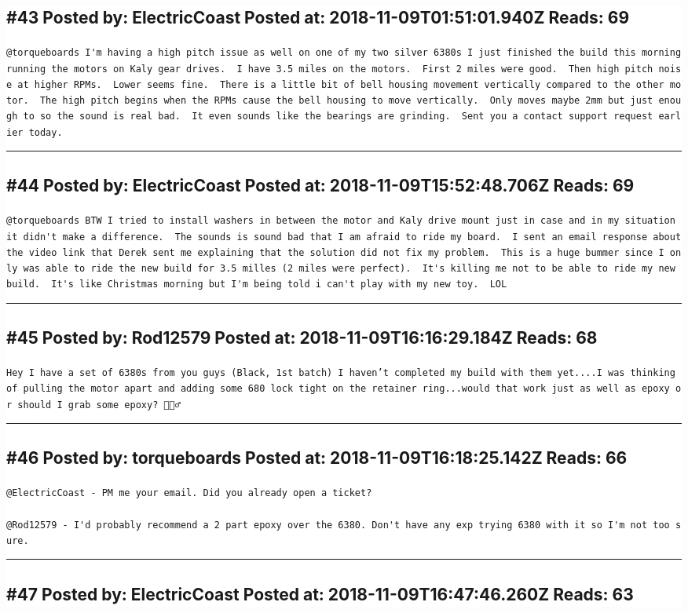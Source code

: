 ## \#43 Posted by: ElectricCoast Posted at: 2018-11-09T01:51:01.940Z Reads: 69

```
@torqueboards I'm having a high pitch issue as well on one of my two silver 6380s I just finished the build this morning running the motors on Kaly gear drives.  I have 3.5 miles on the motors.  First 2 miles were good.  Then high pitch noise at higher RPMs.  Lower seems fine.  There is a little bit of bell housing movement vertically compared to the other motor.  The high pitch begins when the RPMs cause the bell housing to move vertically.  Only moves maybe 2mm but just enough to so the sound is real bad.  It even sounds like the bearings are grinding.  Sent you a contact support request earlier today.
```

---
## \#44 Posted by: ElectricCoast Posted at: 2018-11-09T15:52:48.706Z Reads: 69

```
@torqueboards BTW I tried to install washers in between the motor and Kaly drive mount just in case and in my situation it didn't make a difference.  The sounds is sound bad that I am afraid to ride my board.  I sent an email response about the video link that Derek sent me explaining that the solution did not fix my problem.  This is a huge bummer since I only was able to ride the new build for 3.5 milles (2 miles were perfect).  It's killing me not to be able to ride my new build.  It's like Christmas morning but I'm being told i can't play with my new toy.  LOL
```

---
## \#45 Posted by: Rod12579 Posted at: 2018-11-09T16:16:29.184Z Reads: 68

```
Hey I have a set of 6380s from you guys (Black, 1st batch) I haven’t completed my build with them yet....I was thinking of pulling the motor apart and adding some 680 lock tight on the retainer ring...would that work just as well as epoxy or should I grab some epoxy? 🤷🏾‍♂️
```

---
## \#46 Posted by: torqueboards Posted at: 2018-11-09T16:18:25.142Z Reads: 66

```
@ElectricCoast - PM me your email. Did you already open a ticket?

@Rod12579 - I'd probably recommend a 2 part epoxy over the 6380. Don't have any exp trying 6380 with it so I'm not too sure.
```

---
## \#47 Posted by: ElectricCoast Posted at: 2018-11-09T16:47:46.260Z Reads: 63
